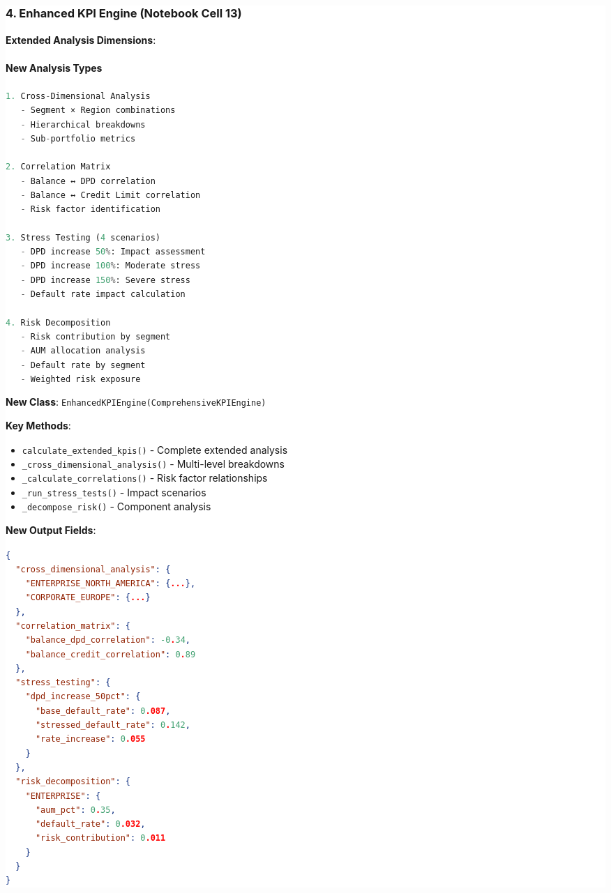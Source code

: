 
### 4. Enhanced KPI Engine (Notebook Cell 13)

**Extended Analysis Dimensions**:

#### New Analysis Types

```python
1. Cross-Dimensional Analysis
   - Segment × Region combinations
   - Hierarchical breakdowns
   - Sub-portfolio metrics

2. Correlation Matrix
   - Balance ↔ DPD correlation
   - Balance ↔ Credit Limit correlation
   - Risk factor identification

3. Stress Testing (4 scenarios)
   - DPD increase 50%: Impact assessment
   - DPD increase 100%: Moderate stress
   - DPD increase 150%: Severe stress
   - Default rate impact calculation

4. Risk Decomposition
   - Risk contribution by segment
   - AUM allocation analysis
   - Default rate by segment
   - Weighted risk exposure
```

**New Class**: `EnhancedKPIEngine(ComprehensiveKPIEngine)`

**Key Methods**:
- `calculate_extended_kpis()` - Complete extended analysis
- `_cross_dimensional_analysis()` - Multi-level breakdowns
- `_calculate_correlations()` - Risk factor relationships
- `_run_stress_tests()` - Impact scenarios
- `_decompose_risk()` - Component analysis

**New Output Fields**:
```json
{
  "cross_dimensional_analysis": {
    "ENTERPRISE_NORTH_AMERICA": {...},
    "CORPORATE_EUROPE": {...}
  },
  "correlation_matrix": {
    "balance_dpd_correlation": -0.34,
    "balance_credit_correlation": 0.89
  },
  "stress_testing": {
    "dpd_increase_50pct": {
      "base_default_rate": 0.087,
      "stressed_default_rate": 0.142,
      "rate_increase": 0.055
    }
  },
  "risk_decomposition": {
    "ENTERPRISE": {
      "aum_pct": 0.35,
      "default_rate": 0.032,
      "risk_contribution": 0.011
    }
  }
}
```